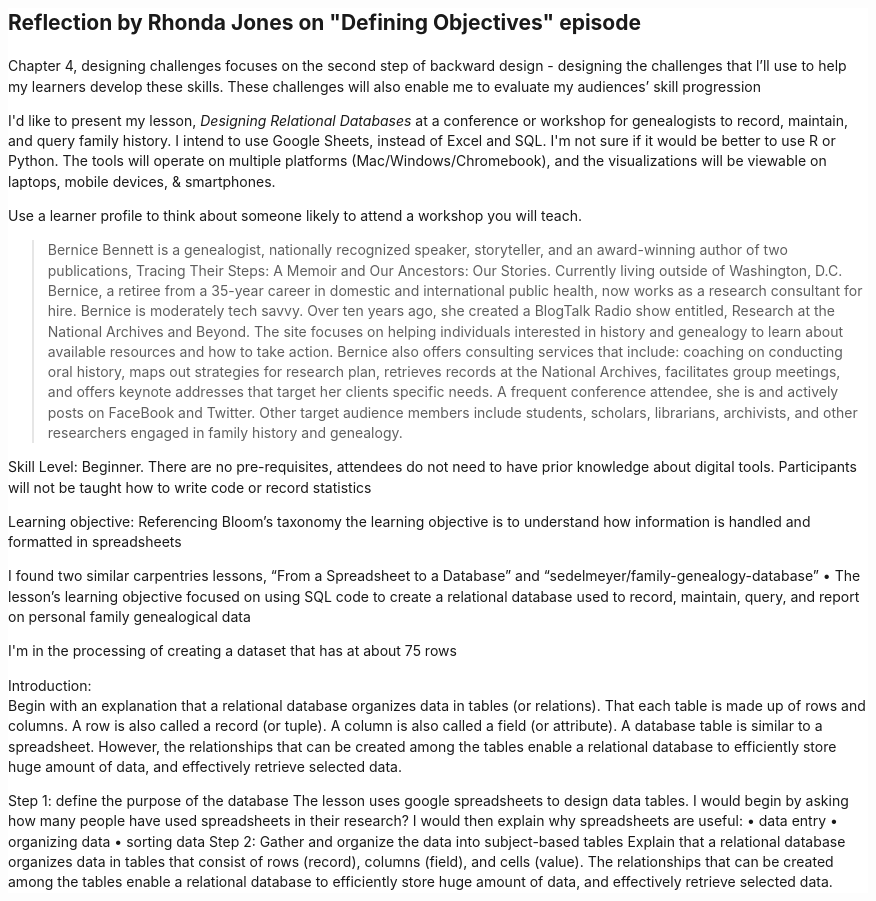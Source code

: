 ## Reflection by Rhonda Jones on "Defining Objectives" episode
Chapter 4, designing challenges focuses on the second step of backward design - designing the challenges that l’ll use to help my learners develop these skills. These challenges will also enable me to evaluate my audiences’ skill progression

I'd like to present my lesson, *Designing Relational Databases* at a conference or workshop for genealogists to record, maintain, and query family history.  I intend to use Google Sheets, instead of Excel and SQL. I'm not sure if it would be better to use R or Python.  The tools will operate on multiple platforms (Mac/Windows/Chromebook), and the visualizations will be viewable on laptops, mobile devices, & smartphones.

Use a learner profile to think about someone likely to attend a workshop you will teach.
>Bernice Bennett is a genealogist, nationally recognized speaker, storyteller, and an award-winning author of two publications, Tracing Their Steps: A Memoir and Our Ancestors: Our Stories.  Currently living outside of Washington, D.C. Bernice, a retiree from a 35-year career in domestic and international public health, now works as a research consultant for hire.  Bernice is moderately tech savvy.  Over ten years ago, she created a BlogTalk Radio show entitled, Research at the National Archives and Beyond.  The site focuses on helping individuals interested in history and genealogy to learn about available resources and how to take action.  Bernice also offers consulting services that include: coaching on conducting oral history, maps out strategies for research plan, retrieves records at the National Archives, facilitates group meetings, and offers keynote addresses that target her clients specific needs.  A frequent conference attendee, she is and actively posts on FaceBook and Twitter.  Other target audience members include students, scholars, librarians, archivists, and other researchers engaged in family history and genealogy.  

Skill Level: 
Beginner.  There are no pre-requisites, attendees do not need to have prior knowledge about digital tools.  Participants will not be taught how to write code or record statistics

Learning objective:
Referencing Bloom’s taxonomy the learning objective is to understand how information is handled and formatted in spreadsheets

I found two similar carpentries lessons, “From a Spreadsheet to a Database” and “sedelmeyer/family-genealogy-database”
•	The lesson’s learning objective focused on using SQL code to create a relational database used to record, maintain, query, and report on personal family genealogical data

I'm in the processing of creating a dataset that has at about 75 rows

Introduction:  
Begin with an explanation that a relational database organizes data in tables (or relations). That each table is made up of rows and columns. A row is also called a record (or tuple). A column is also called a field (or attribute). A database table is similar to a spreadsheet. However, the relationships that can be created among the tables enable a relational database to efficiently store huge amount of data, and effectively retrieve selected data.

Step 1: define the purpose of the database
The lesson uses google spreadsheets to design data tables.  I would begin by asking how many people have used spreadsheets in their research?  I would then explain why spreadsheets are useful:
•	data entry
•	organizing data 
•	sorting data
Step 2: Gather and organize the data into subject-based tables 
Explain that a relational database organizes data in tables that consist of rows (record), columns (field), and cells (value).  The relationships that can be created among the tables enable a relational database to efficiently store huge amount of data, and effectively retrieve selected data.
